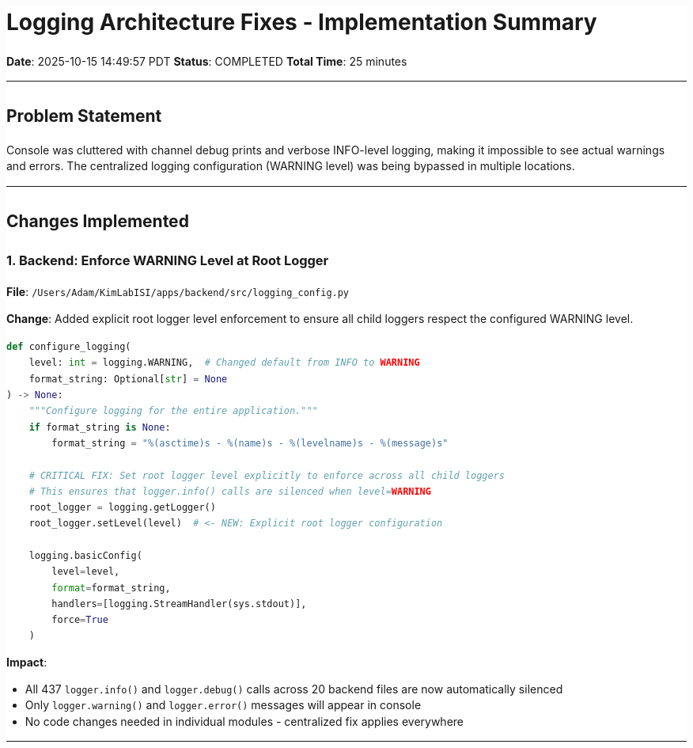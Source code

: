 # Logging Architecture Fixes - Implementation Summary

**Date**: 2025-10-15 14:49:57 PDT
**Status**: COMPLETED
**Total Time**: 25 minutes

---

## Problem Statement

Console was cluttered with channel debug prints and verbose INFO-level logging, making it impossible to see actual warnings and errors. The centralized logging configuration (WARNING level) was being bypassed in multiple locations.

---

## Changes Implemented

### 1. Backend: Enforce WARNING Level at Root Logger

**File**: `/Users/Adam/KimLabISI/apps/backend/src/logging_config.py`

**Change**: Added explicit root logger level enforcement to ensure all child loggers respect the configured WARNING level.

```python
def configure_logging(
    level: int = logging.WARNING,  # Changed default from INFO to WARNING
    format_string: Optional[str] = None
) -> None:
    """Configure logging for the entire application."""
    if format_string is None:
        format_string = "%(asctime)s - %(name)s - %(levelname)s - %(message)s"

    # CRITICAL FIX: Set root logger level explicitly to enforce across all child loggers
    # This ensures that logger.info() calls are silenced when level=WARNING
    root_logger = logging.getLogger()
    root_logger.setLevel(level)  # <- NEW: Explicit root logger configuration

    logging.basicConfig(
        level=level,
        format=format_string,
        handlers=[logging.StreamHandler(sys.stdout)],
        force=True
    )
```

**Impact**:
- All 437 `logger.info()` and `logger.debug()` calls across 20 backend files are now automatically silenced
- Only `logger.warning()` and `logger.error()` messages will appear in console
- No code changes needed in individual modules - centralized fix applies everywhere

---